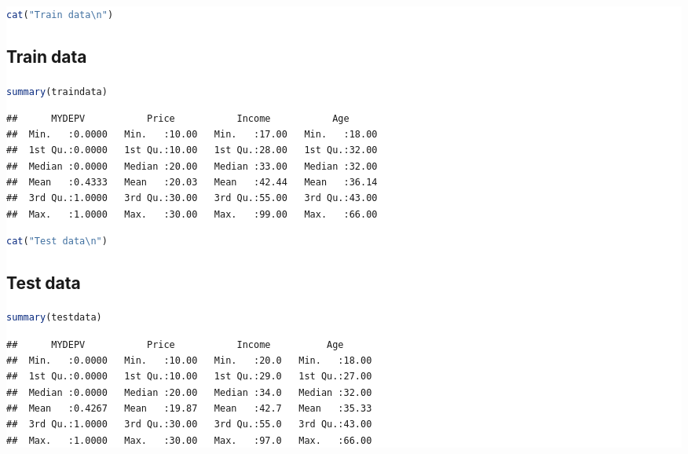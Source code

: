 ```r
cat("Train data\n")
```

## Train data

```r
summary(traindata)
```

    ##      MYDEPV           Price           Income           Age
    ##  Min.   :0.0000   Min.   :10.00   Min.   :17.00   Min.   :18.00
    ##  1st Qu.:0.0000   1st Qu.:10.00   1st Qu.:28.00   1st Qu.:32.00
    ##  Median :0.0000   Median :20.00   Median :33.00   Median :32.00
    ##  Mean   :0.4333   Mean   :20.03   Mean   :42.44   Mean   :36.14
    ##  3rd Qu.:1.0000   3rd Qu.:30.00   3rd Qu.:55.00   3rd Qu.:43.00
    ##  Max.   :1.0000   Max.   :30.00   Max.   :99.00   Max.   :66.00

```r
cat("Test data\n")
```

## Test data

```r
summary(testdata)
```

    ##      MYDEPV           Price           Income          Age
    ##  Min.   :0.0000   Min.   :10.00   Min.   :20.0   Min.   :18.00
    ##  1st Qu.:0.0000   1st Qu.:10.00   1st Qu.:29.0   1st Qu.:27.00
    ##  Median :0.0000   Median :20.00   Median :34.0   Median :32.00
    ##  Mean   :0.4267   Mean   :19.87   Mean   :42.7   Mean   :35.33
    ##  3rd Qu.:1.0000   3rd Qu.:30.00   3rd Qu.:55.0   3rd Qu.:43.00
    ##  Max.   :1.0000   Max.   :30.00   Max.   :97.0   Max.   :66.00
